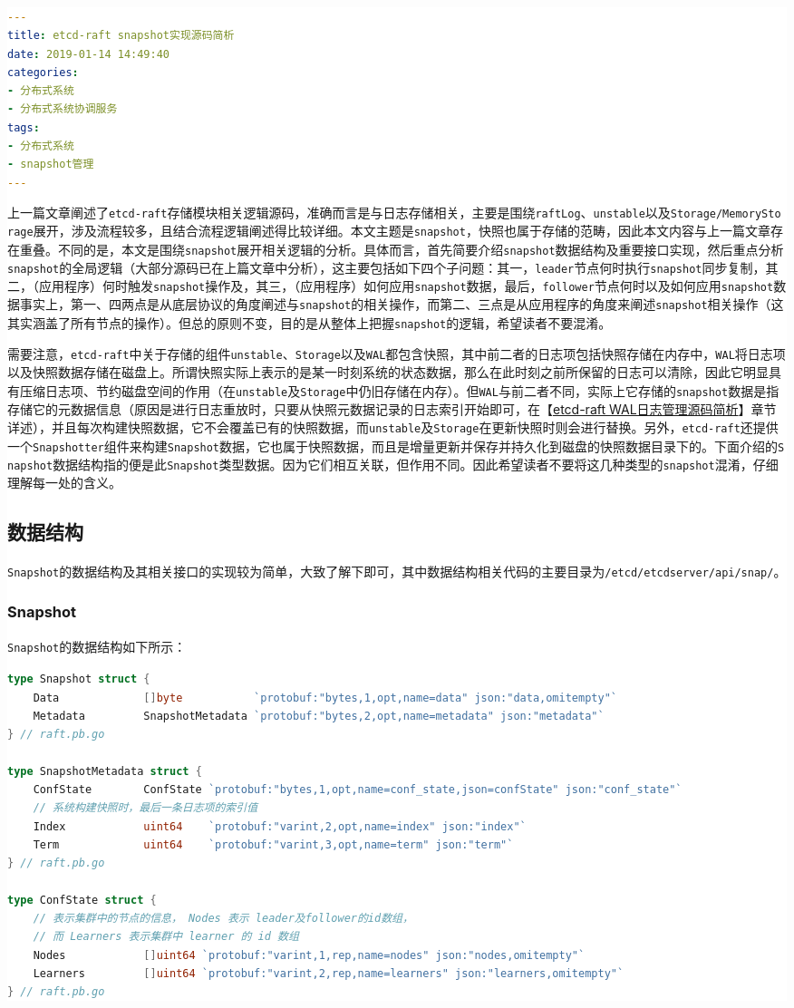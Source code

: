 ```yaml
---
title: etcd-raft snapshot实现源码简析
date: 2019-01-14 14:49:40
categories:
- 分布式系统
- 分布式系统协调服务
tags:
- 分布式系统
- snapshot管理
---
```


上一篇文章阐述了`etcd-raft`存储模块相关逻辑源码，准确而言是与日志存储相关，主要是围绕`raftLog`、`unstable`以及`Storage/MemoryStorage`展开，涉及流程较多，且结合流程逻辑阐述得比较详细。本文主题是`snapshot`，快照也属于存储的范畴，因此本文内容与上一篇文章存在重叠。不同的是，本文是围绕`snapshot`展开相关逻辑的分析。具体而言，首先简要介绍`snapshot`数据结构及重要接口实现，然后重点分析`snapshot`的全局逻辑（大部分源码已在上篇文章中分析），这主要包括如下四个子问题：其一，`leader`节点何时执行`snapshot`同步复制，其二，（应用程序）何时触发`snapshot`操作及，其三，（应用程序）如何应用`snapshot`数据，最后，`follower`节点何时以及如何应用`snapshot`数据事实上，第一、四两点是从底层协议的角度阐述与`snapshot`的相关操作，而第二、三点是从应用程序的角度来阐述`snapshot`相关操作（这其实涵盖了所有节点的操作）。但总的原则不变，目的是从整体上把握`snapshot`的逻辑，希望读者不要混淆。



需要注意，`etcd-raft`中关于存储的组件`unstable`、`Storage`以及`WAL`都包含快照，其中前二者的日志项包括快照存储在内存中，`WAL`将日志项以及快照数据存储在磁盘上。所谓快照实际上表示的是某一时刻系统的状态数据，那么在此时刻之前所保留的日志可以清除，因此它明显具有压缩日志项、节约磁盘空间的作用（在`unstable`及`Storage`中仍旧存储在内存）。但`WAL`与前二者不同，实际上它存储的`snapshot`数据是指存储它的元数据信息（原因是进行日志重放时，只要从快照元数据记录的日志索引开始即可，在【[etcd-raft WAL日志管理源码简析](https://qqzeng.top/2019/01/11/etcd-raft-WAL%E6%97%A5%E5%BF%97%E7%AE%A1%E7%90%86%E6%BA%90%E7%A0%81%E7%AE%80%E6%9E%90/)】章节详述），并且每次构建快照数据，它不会覆盖已有的快照数据，而`unstable`及`Storage`在更新快照时则会进行替换。另外，`etcd-raft`还提供一个`Snapshotter`组件来构建`Snapshot`数据，它也属于快照数据，而且是增量更新并保存并持久化到磁盘的快照数据目录下的。下面介绍的`Snapshot`数据结构指的便是此`Snapshot`类型数据。因为它们相互关联，但作用不同。因此希望读者不要将这几种类型的`snapshot`混淆，仔细理解每一处的含义。

## 数据结构

`Snapshot`的数据结构及其相关接口的实现较为简单，大致了解下即可，其中数据结构相关代码的主要目录为`/etcd/etcdserver/api/snap/`。

### Snapshot

`Snapshot`的数据结构如下所示：

```go
type Snapshot struct {
	Data             []byte           `protobuf:"bytes,1,opt,name=data" json:"data,omitempty"`
	Metadata         SnapshotMetadata `protobuf:"bytes,2,opt,name=metadata" json:"metadata"`
} // raft.pb.go

type SnapshotMetadata struct {
	ConfState        ConfState `protobuf:"bytes,1,opt,name=conf_state,json=confState" json:"conf_state"`
    // 系统构建快照时，最后一条日志项的索引值
	Index            uint64    `protobuf:"varint,2,opt,name=index" json:"index"`
	Term             uint64    `protobuf:"varint,3,opt,name=term" json:"term"`
} // raft.pb.go

type ConfState struct { 
    // 表示集群中的节点的信息， Nodes 表示 leader及follower的id数组，
    // 而 Learners 表示集群中 learner 的 id 数组
	Nodes            []uint64 `protobuf:"varint,1,rep,name=nodes" json:"nodes,omitempty"`
	Learners         []uint64 `protobuf:"varint,2,rep,name=learners" json:"learners,omitempty"`
} // raft.pb.go
```
